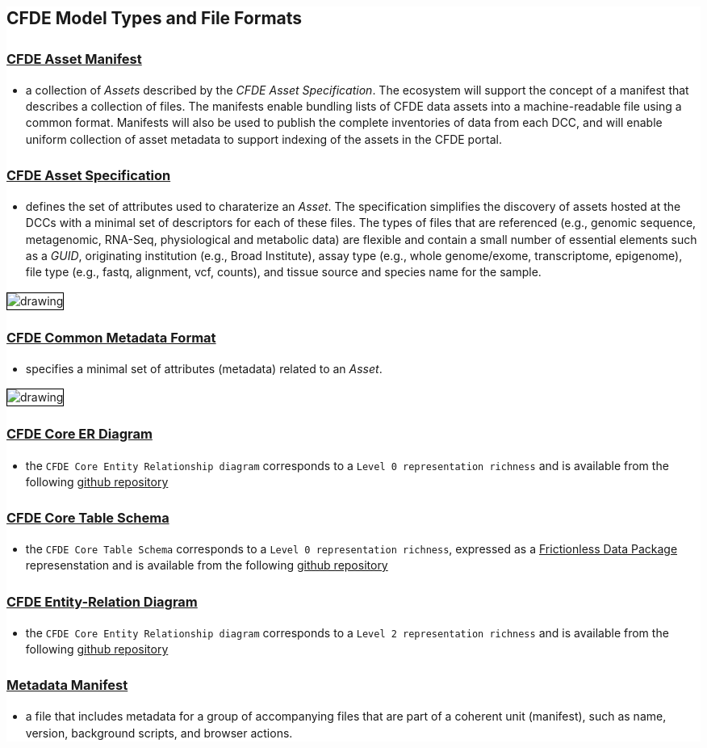 
## CFDE Model Types and File Formats 



### <u>CFDE Asset Manifest</u>
- a collection of *Assets* described by the *CFDE Asset Specification*. The ecosystem will support the concept of a manifest that describes a collection of files. The manifests enable bundling lists of CFDE data assets into a machine-readable file using a common format. Manifests will also be used to publish the complete inventories of data from each DCC, and will enable uniform collection of asset metadata to support indexing of the assets in the CFDE portal.

### <u>CFDE Asset Specification</u>
- defines the set of attributes used to charaterize an *Asset*. The specification simplifies the discovery of assets hosted at the DCCs with a minimal set of descriptors for each of these files. The types of files that are referenced (e.g., genomic sequence, metagenomic, RNA-Seq, physiological and metabolic data) are flexible and contain a small number of essential elements such as a *GUID*, originating institution (e.g., Broad Institute), assay type (e.g., whole genome/exome, transcriptome, epigenome), file type (e.g., fastq, alignment, vcf, counts), and tissue source and species name for the sample.


<img src="https://user-images.githubusercontent.com/40363469/66134046-ac16bc80-e5c5-11e9-9b30-66407a3446e5.png" alt="drawing" style="border:1px solid black;" width="650" />

### [CFDE Common Metadata Format](https://fair-research.org/deliverables/cfde-metadata-format.html)
- specifies a minimal set of attributes (metadata) related to an *Asset*.



<img src="https://user-images.githubusercontent.com/40363469/66134031-a8833580-e5c5-11e9-9cc8-5e4b275fa20c.png" alt="drawing" style="border:1px solid black;" width="650" />

### <u>CFDE Core ER Diagram</u>
- the `CFDE Core Entity Relationship diagram` corresponds to a  `Level 0 representation richness` and is available from the following [github repository](https://github.com/nih-cfde/cfde-deriva/blob/2019-08/diagrams/cfde-core-model.png)

### <u>CFDE Core Table Schema</u>
- the `CFDE Core Table Schema` corresponds to a  `Level 0 representation richness`, expressed as a [Frictionless Data Package](#Frictionless) represenstation and is available from the following [github repository](https://github.com/nih-cfde/cfde-deriva/blob/2019-08/table-schema/cfde-core-model.json)

### <u>CFDE Entity-Relation Diagram</u>
- the `CFDE Core Entity Relationship diagram` corresponds to a  `Level 2 representation richness` and is available from the following [github repository](https://github.com/nih-cfde/cfde-deriva/blob/2019-10/extractors_and_metadata.GTEx/cfde-core-model.2019.10.21.1430.png)


### <u>Metadata Manifest</u>
- a file that includes metadata for a group of accompanying files that are part of a coherent unit (manifest), such as name, version, background scripts, and browser actions.
